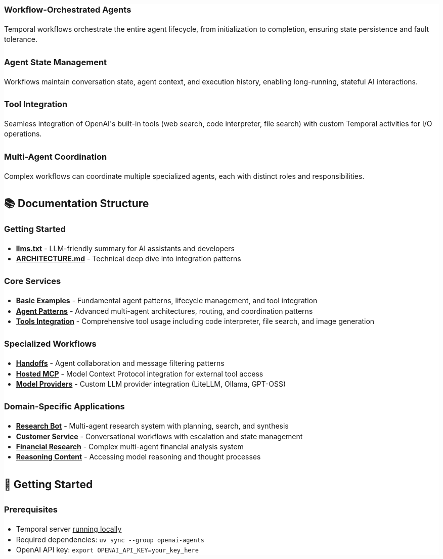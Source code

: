 ### **Workflow-Orchestrated Agents**
Temporal workflows orchestrate the entire agent lifecycle, from initialization to completion, ensuring state persistence and fault tolerance.

### **Agent State Management**
Workflows maintain conversation state, agent context, and execution history, enabling long-running, stateful AI interactions.

### **Tool Integration**
Seamless integration of OpenAI's built-in tools (web search, code interpreter, file search) with custom Temporal activities for I/O operations.

### **Multi-Agent Coordination**
Complex workflows can coordinate multiple specialized agents, each with distinct roles and responsibilities.

## 📚 **Documentation Structure**

### **Getting Started**
- **[llms.txt](./llms.txt)** - LLM-friendly summary for AI assistants and developers
- **[ARCHITECTURE.md](./ARCHITECTURE.md)** - Technical deep dive into integration patterns

### **Core Services**
- **[Basic Examples](./BASIC.md)** - Fundamental agent patterns, lifecycle management, and tool integration
- **[Agent Patterns](./AGENT_PATTERNS.md)** - Advanced multi-agent architectures, routing, and coordination patterns
- **[Tools Integration](./TOOLS.md)** - Comprehensive tool usage including code interpreter, file search, and image generation

### **Specialized Workflows**
- **[Handoffs](./HANDOFFS.md)** - Agent collaboration and message filtering patterns
- **[Hosted MCP](./HOSTED_MCP.md)** - Model Context Protocol integration for external tool access
- **[Model Providers](./MODEL_PROVIDERS.md)** - Custom LLM provider integration (LiteLLM, Ollama, GPT-OSS)

### **Domain-Specific Applications**
- **[Research Bot](./RESEARCH_BOT.md)** - Multi-agent research system with planning, search, and synthesis
- **[Customer Service](./CUSTOMER_SERVICE.md)** - Conversational workflows with escalation and state management
- **[Financial Research](./FINANCIAL_RESEARCH_AGENT.md)** - Complex multi-agent financial analysis system
- **[Reasoning Content](./REASONING_CONTENT.md)** - Accessing model reasoning and thought processes

## 🚀 **Getting Started**

### **Prerequisites**
- Temporal server [running locally](https://docs.temporal.io/cli/server#start-dev)
- Required dependencies: `uv sync --group openai-agents`
- OpenAI API key: `export OPENAI_API_KEY=your_key_here`

